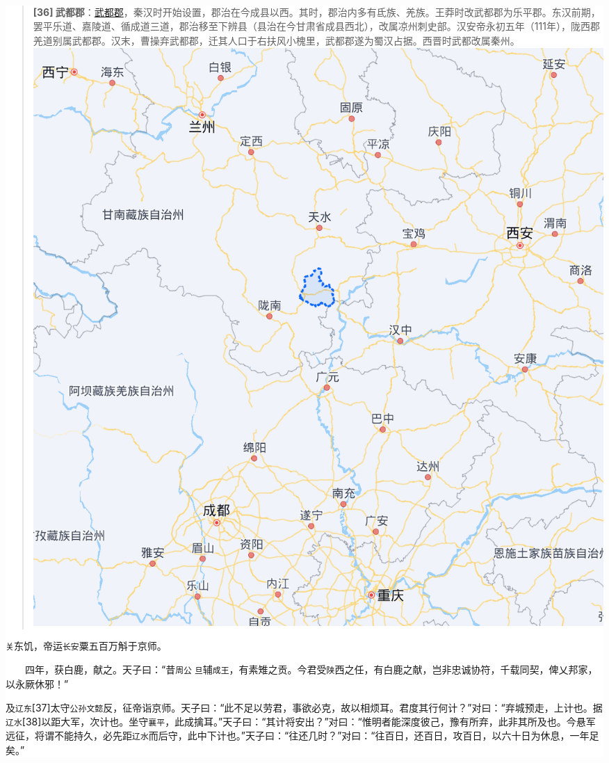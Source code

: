 >**[36] 武都郡**：[武都郡](https://baike.baidu.com/item/武都郡/7959442?fromModule=lemma_inlink)，秦汉时开始设置，郡治在今成县以西。其时，郡治内多有氐族、羌族。王莽时改武都郡为乐平郡。东汉前期，罢平乐道、嘉陵道、循成道三道，郡治移至下辨县（县治在今甘肃省成县西北），改属凉州刺史部。汉安帝永初五年（111年），陇西郡羌道别属武都郡。汉末，曹操弃武都郡，迁其人口于右扶风小槐里，武都郡遂为蜀汉占据。西晋时武都改属秦州。![陇南市成县](./images/001/chengxiang.png)

`关`东饥，帝运`长安`粟五百万斛于京师。

　　四年，获白鹿，献之。天子曰：“昔`周公` `旦`辅`成王`，有素雉之贡。今君受`陕`西之任，有白鹿之献，岂非忠诚协符，千载同契，俾乂邦家，以永厥休邪！”

及`辽东`[37]太守`公孙文懿`反，征帝诣京师。天子曰：“此不足以劳君，事欲必克，故以相烦耳。君度其行何计？”对曰：“弃城预走，上计也。据`辽水`[38]以距大军，次计也。坐守`襄平`，此成擒耳。”天子曰：“其计将安出？”对曰：“惟明者能深度彼己，豫有所弃，此非其所及也。今悬军远征，将谓不能持久，必先距`辽水`而后守，此中下计也。”天子曰：“往还几时？”对曰：“往百日，还百日，攻百日，以六十日为休息，一年足矣。”
